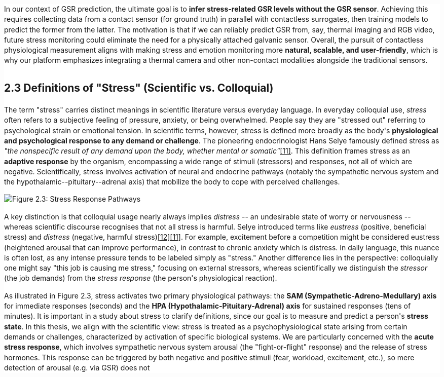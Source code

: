 In our context of GSR prediction, the ultimate goal is to **infer
stress-related GSR levels without the GSR sensor**. Achieving this
requires collecting data from a contact sensor (for ground truth) in
parallel with contactless surrogates, then training models to predict
the former from the latter. The motivation is that if we can reliably
predict GSR from, say, thermal imaging and RGB video, future stress
monitoring could eliminate the need for a physically attached galvanic
sensor. Overall, the pursuit of contactless physiological measurement
aligns with making stress and emotion monitoring more **natural,
scalable, and user-friendly**, which is why our platform emphasizes
integrating a thermal camera and other non-contact modalities alongside
the traditional sensors.

## 2.3 Definitions of \"Stress\" (Scientific vs. Colloquial)

The term \"stress\" carries distinct meanings in scientific literature
versus everyday language. In everyday colloquial use, *stress* often
refers to a subjective feeling of pressure, anxiety, or being
overwhelmed. People say they are \"stressed out\" referring to
psychological strain or emotional tension. In scientific terms, however,
stress is defined more broadly as the body\'s **physiological and
psychological response to any demand or challenge**. The pioneering
endocrinologist Hans Selye famously defined stress as *"the nonspecific
result of any demand upon the body, whether mental or
somatic"*[\[11\]](Selye1956).
This definition frames stress as an **adaptive response** by the
organism, encompassing a wide range of stimuli (stressors) and
responses, not all of which are negative. Scientifically, stress
involves activation of neural and endocrine pathways (notably the
sympathetic nervous system and the hypothalamic--pituitary--adrenal
axis) that mobilize the body to cope with perceived challenges.

![Figure 2.3: Stress Response Pathways](../diagrams/fig_2_3_stress_pathways.png)

A key distinction is that colloquial usage nearly always implies
*distress* -- an undesirable state of worry or nervousness -- whereas
scientific discourse recognises that not all stress is harmful. Selye
introduced terms like *eustress* (positive, beneficial stress) and
*distress* (negative, harmful
stress)[\[12\]](Selye1974)[\[11\]](Selye1956).
For example, excitement before a competition might be considered
eustress (heightened arousal that can improve performance), in contrast
to chronic anxiety which is distress. In daily language, this nuance is
often lost, as any intense pressure tends to be labeled simply as
\"stress.\" Another difference lies in the perspective: colloquially one
might say \"this job is causing me stress,\" focusing on external
stressors, whereas scientifically we distinguish the *stressor* (the job
demands) from the *stress response* (the person\'s physiological
reaction).

As illustrated in Figure 2.3, stress activates two primary physiological pathways: the **SAM (Sympathetic-Adreno-Medullary) axis** for immediate responses (seconds) and the **HPA (Hypothalamic-Pituitary-Adrenal) axis** for sustained responses (tens of minutes). It is important in a study about stress to clarify definitions, since
our goal is to measure and predict a person\'s **stress state**. In this
thesis, we align with the scientific view: stress is treated as a
psychophysiological state arising from certain demands or challenges,
characterized by activation of specific biological systems. We are
particularly concerned with the **acute stress response**, which
involves sympathetic nervous system arousal (the \"fight-or-flight\"
response) and the release of stress hormones. This response can be
triggered by both negative and positive stimuli (fear, workload,
excitement, etc.), so mere detection of arousal (e.g. via GSR) does not